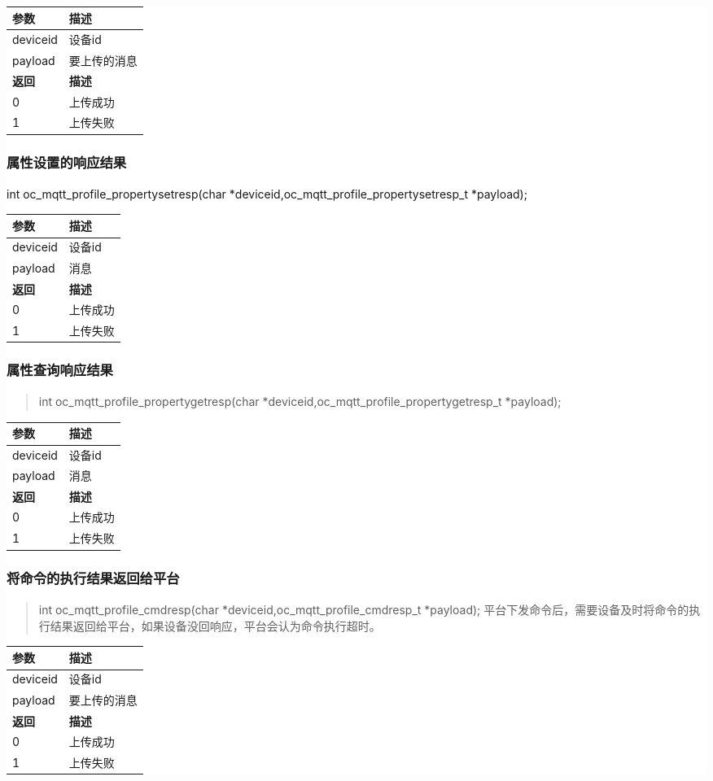 | **参数**  | **描述**    	|
| :-----   | :-----  	  |
|deviceid     | 设备id       	|
|payload       | 要上传的消息   |
| **返回**  | **描述**     |
|0         | 上传成功 	   |
|1        | 上传失败 	   |

### 属性设置的响应结果

int oc_mqtt_profile_propertysetresp(char *deviceid,oc_mqtt_profile_propertysetresp_t *payload);


| **参数**  | **描述**    	|
| :-----   | :-----  	  |
|deviceid     | 设备id       	|
|payload       | 消息   |
| **返回**  | **描述**     |
|0         | 上传成功 	   |
|1        | 上传失败 	   |

### 属性查询响应结果

> int oc_mqtt_profile_propertygetresp(char *deviceid,oc_mqtt_profile_propertygetresp_t *payload);


| **参数**  | **描述**    	|
| :-----   | :-----  	  |
|deviceid     | 设备id       	|
|payload       | 消息   |
| **返回**  | **描述**     |
|0         | 上传成功 	   |
|1        | 上传失败 	   |

### 将命令的执行结果返回给平台

> int oc_mqtt_profile_cmdresp(char *deviceid,oc_mqtt_profile_cmdresp_t *payload);
平台下发命令后，需要设备及时将命令的执行结果返回给平台，如果设备没回响应，平台会认为命令执行超时。

| **参数**  | **描述**    	|
| :-----   | :-----  	  |
|deviceid     | 设备id       	|
|payload       | 要上传的消息   |
| **返回**  | **描述**     |
|0         | 上传成功 	   |
|1        | 上传失败 	   |
